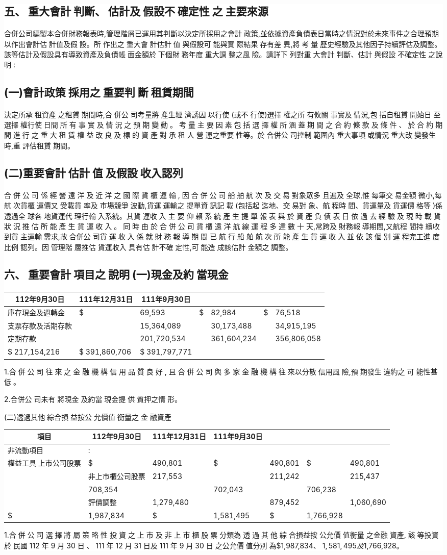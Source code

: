 
## 五、 重大會計 判斷、 估計及 假設不 確定性 之 主要來源

合併公司編製本合併財務報表時,管理階層已運用其判斷以決定所採用之會計 政策,並依據資產負債表日當時之情況對於未來事件之合理預期以作出會計估 計值及假 設。所 作出之 重大會 計估計 值 與假設可 能與實 際結果 存有差 異,將 考 量 歷史經驗及其他因子持續評估及調整。該等估計及假設具有導致資產及負債帳 面金額於 下個財 務年度 重大調 整之風 險。請詳下 列對重 大會計 判斷、估計 與假設 不確定性 之說明 :

## (一)會計政策 採用之 重要判 斷 租賃期間

決定所承 租資產 之租賃 期間時,合 併公 司考量將 產生經 濟誘因 以行使 (或不 行使)選擇 權之所 有攸關 事實及 情況,包 括自租賃 開始日 至選擇 權行使 日間 所 有 事 實 及 情 況 之 預 期 變 動 。 考 量 主 要 因 素 包 括 選 擇 權 所 涵 蓋 期 間 之 合 約 條 款 及 條 件 、 於 合 約 期 間 進 行 之 重 大 租 賃 權 益 改 良 及 標 的 資 產 對 承 租 人 營 運之重要 性等。於 合併公 司控制 範圍內 重大事項 或情況 重大改 變發生 時,重 評估租賃 期間。

## (二)重要會計 估計 值 及假設 收入認列

合 併 公 司 係 經 營 遠 洋 及 近 洋 之 國 際 貨 櫃 運 輸 , 因 合 併 公 司 船 舶 航 次 及 交 易 對象眾多 且遍及 全球,惟 每筆交 易金額 微小,每航 次貨櫃 運價又 受載貨 率及 市場競爭 波動,貨運 運輸之 提單資 訊記 載 (包括起 迄地、交 易對 象、航 程時 間、貨運量及 貨運價 格等 )係 透過全 球各 地貨運代 理行輸 入系統。其貨 運收 入 主 要 仰 賴 系 統 產 生 提 單 報 表 與 於 資 產 負 債 表 日 依 過 去 經 驗 及 現 時 載 貨 狀 況 推 估 所 能 產 生 貨 運 收 入 。 同 時 由 於 合 併 公 司 貨 櫃 遠 洋 航 線 運 程 多 達 數 十 天,常跨及 財務報 導期間,又航程 間持 續收到貨 主運輸 需求,故 合併公 司貨 運 收 入 係 就 財 務 報 導 期 間 已 航 行 船 舶 航 次 所 能 產 生 貨 運 收 入 並 依 該 個 別 運 程完工進 度比例 認列。因 管理階 層推估 貨運收入 具有估 計不確 定性,可 能造 成該估計 金額之 調整。

## 六、 重要會計 項目之 說明 (一)現金及約 當現金

| 112年9月30日       | 111年12月31日   | 111年9月30日   |    |             |    |             |
|--------------------|-----------------|----------------|----|-------------|----|-------------|
| 庫存現金及週轉金   | $               | 69,593         | $  | 82,984      | $  | 76,518      |
| 支票存款及活期存款 |                 | 15,364,089     |    | 30,173,488  |    | 34,915,195  |
| 定期存款           |                 | 201,720,534    |    | 361,604,234 |    | 356,806,058 |
| $ 217,154,216      | $ 391,860,706   | $ 391,797,771  |    |             |    |             |

1.合 併 公 司 往 來 之 金 融 機 構 信 用 品 質 良 好 , 且 合 併 公 司 與 多 家 金 融 機 構 往 來以分散 信用風 險,預 期發生 違約之 可 能性甚低 。

2.合併公 司未有 將現金 及約當 現金提 供 質押之情 形。

(二)透過其他 綜合損 益按公 允價值 衡量之 金 融資產

| 項目                   | 112年9月30日     | 111年12月31日   | 111年9月30日   |         |           |           |
|------------------------|------------------|-----------------|----------------|---------|-----------|-----------|
| 非流動項目             | :               |                 |                |         |           |           |
| 權益工具  上市公司股票 | $                | 490,801         | $              | 490,801 | $         | 490,801   |
|                        | 非上市櫃公司股票 | 217,553         |                | 211,242 |           | 215,437   |
|                        | 708,354          |                 | 702,043        |         | 706,238   |           |
|                        | 評價調整         | 1,279,480       |                | 879,452 |           | 1,060,690 |
| $                      | 1,987,834        | $               | 1,581,495      | $       | 1,766,928 |           |

1.合 併 公 司 選 擇 將 屬 策 略 性 投 資 之 上 市 及 非 上 市 櫃 股 票 分類為 透 過 其 他 綜 合損益按 公允價 值衡量 之金融 資產, 該 等投資於 民國 112 年 9 月 30 日 、 111 年 12 月 31 日及 111 年 9 月 30 日 之公允價 值分別 為$1,987,834、 $1,581,495 及$1,766,928。
